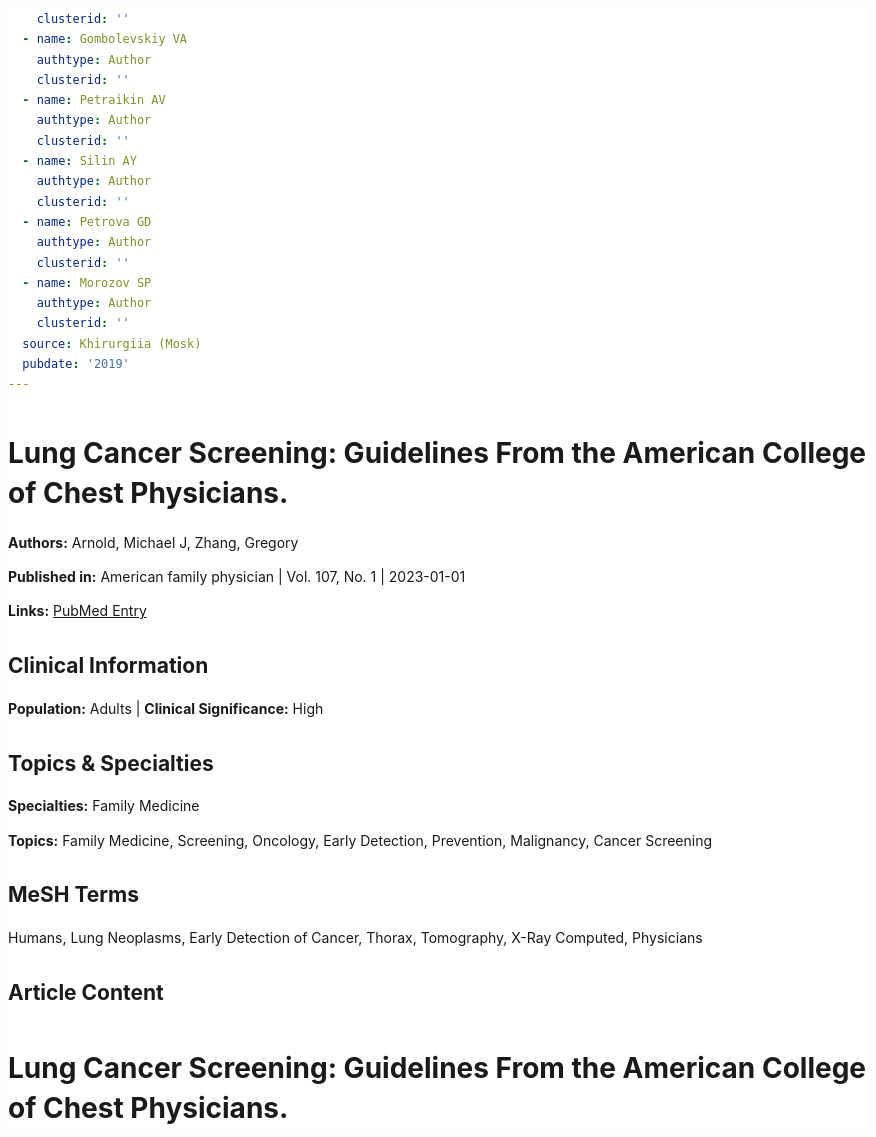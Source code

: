 ```yaml
    clusterid: ''
  - name: Gombolevskiy VA
    authtype: Author
    clusterid: ''
  - name: Petraikin AV
    authtype: Author
    clusterid: ''
  - name: Silin AY
    authtype: Author
    clusterid: ''
  - name: Petrova GD
    authtype: Author
    clusterid: ''
  - name: Morozov SP
    authtype: Author
    clusterid: ''
  source: Khirurgiia (Mosk)
  pubdate: '2019'
---
```


# Lung Cancer Screening: Guidelines From the American College of Chest Physicians.

**Authors:** Arnold, Michael J, Zhang, Gregory

**Published in:** American family physician | Vol. 107, No. 1 | 2023-01-01

**Links:** [PubMed Entry](https://pubmed.ncbi.nlm.nih.gov/36689952/)

## Clinical Information

**Population:** Adults | **Clinical Significance:** High

## Topics & Specialties

**Specialties:** Family Medicine

**Topics:** Family Medicine, Screening, Oncology, Early Detection, Prevention, Malignancy, Cancer Screening

## MeSH Terms

Humans, Lung Neoplasms, Early Detection of Cancer, Thorax, Tomography, X-Ray Computed, Physicians

## Article Content

# Lung Cancer Screening: Guidelines From the American College of Chest Physicians.
